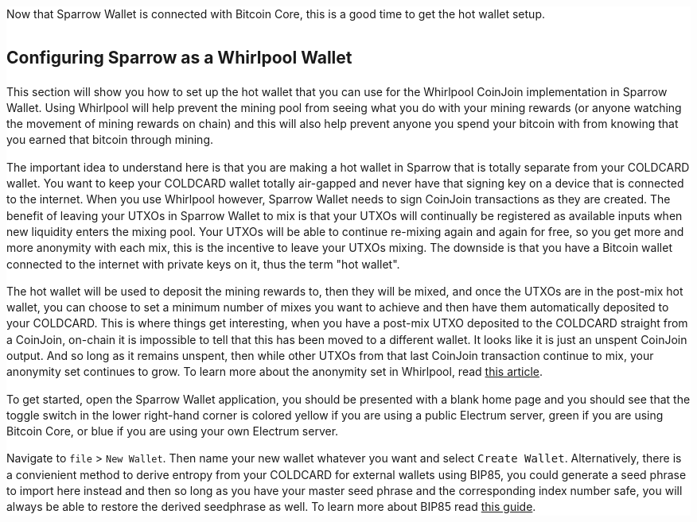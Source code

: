 Now that Sparrow Wallet is connected with Bitcoin Core, this is a good time to get the hot wallet setup.

## Configuring Sparrow as a Whirlpool Wallet
This section will show you how to set up the hot wallet that you can use for the Whirlpool CoinJoin implementation in Sparrow Wallet. Using Whirlpool will help prevent the mining pool from seeing what you do with your mining rewards (or anyone watching the movement of mining rewards on chain) and this will also help prevent anyone you spend your bitcoin with from knowing that you earned that bitcoin through mining. 

The important idea to understand here is that you are making a hot wallet in Sparrow that is totally separate from your COLDCARD wallet. You want to keep your COLDCARD wallet totally air-gapped and never have that signing key on a device that is connected to the internet. When you use Whirlpool however, Sparrow Wallet needs to sign CoinJoin transactions as they are created. The benefit of leaving your UTXOs in Sparrow Wallet to mix is that your UTXOs will continually be registered as available inputs when new liquidity enters the mixing pool. Your UTXOs will be able to continue re-mixing again and again for free, so you get more and more anonymity with each mix, this is the incentive to leave your UTXOs mixing. The downside is that you have a Bitcoin wallet connected to the internet with private keys on it, thus the term "hot wallet". 

The hot wallet will be used to deposit the mining rewards to, then they will be mixed, and once the UTXOs are in the post-mix hot wallet, you can choose to set a minimum number of mixes you want to achieve and then have them automatically deposited to your COLDCARD. This is where things get interesting, when you have a post-mix UTXO deposited to the COLDCARD straight from a CoinJoin, on-chain it is impossible to tell that this has been moved to a different wallet. It looks like it is just an unspent CoinJoin output. And so long as it remains unspent, then while other UTXOs from that last CoinJoin transaction continue to mix, your anonymity set continues to grow. To learn more about the anonymity set in Whirlpool, read [this article](https://medium.com/samourai-wallet/diving-head-first-into-whirlpool-anonymity-sets-4156a54b0bc7).

To get started, open the Sparrow Wallet application, you should be presented with a blank home page and you should see that the toggle switch in the lower right-hand corner is colored yellow if you are using a public Electrum server, green if you are using Bitcoin Core, or blue if you are using your own Electrum server. 

Navigate to `file` > `New Wallet`. Then name your new wallet whatever you want and select <kbd>Create Wallet</kbd>. Alternatively, there is a convienient method to derive entropy from your COLDCARD for external wallets using BIP85, you could generate a seed phrase to import here instead and then so long as you have your master seed phrase and the corresponding index number safe, you will always be able to restore the derived seedphrase as well. To learn more about BIP85 read [this guide](https://www.econoalchemist.com/post/deriving-entropy-on-coldcard-wallet-with-bip85). 

<p align="center">